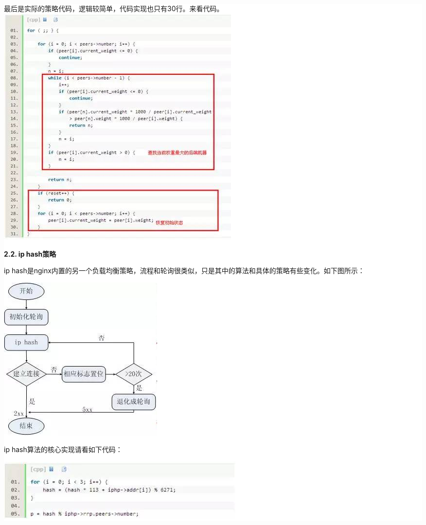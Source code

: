 最后是实际的策略代码，逻辑较简单，代码实现也只有30行。来看代码。![645365-20170225234425226-1659393395](nginx负载均衡的5种策略及原理.assets/645365-20170225234425226-1659393395.jpg)

**2.2. ip hash策略**

ip hash是nginx内置的另一个负载均衡策略，流程和轮询很类似，只是其中的算法和具体的策略有些变化。如下图所示：

![645365-20170225234445413-699356313](nginx负载均衡的5种策略及原理.assets/645365-20170225234445413-699356313.jpg)

ip hash算法的核心实现请看如下代码：

![645365-20170225234504663-2143499219](nginx负载均衡的5种策略及原理.assets/645365-20170225234504663-2143499219.jpg)
